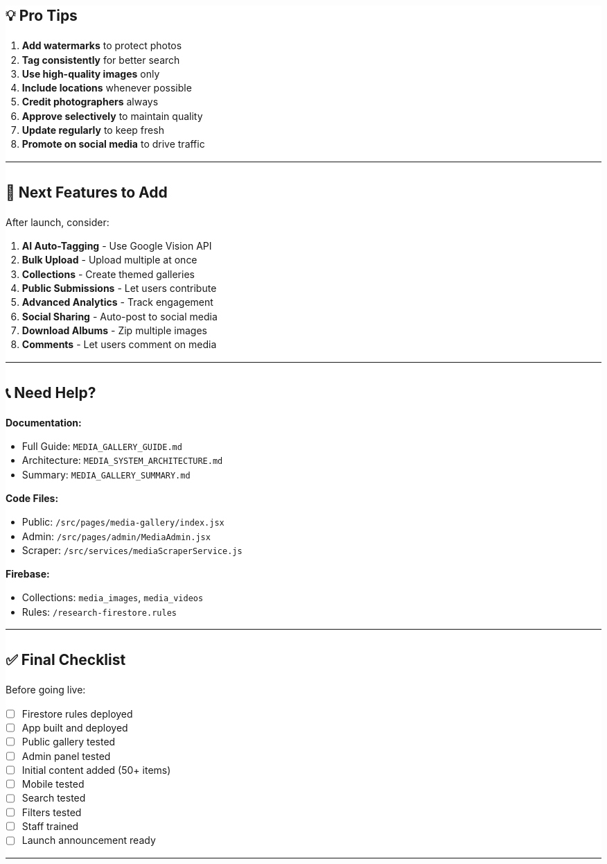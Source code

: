 
## 💡 Pro Tips

1. **Add watermarks** to protect photos
2. **Tag consistently** for better search
3. **Use high-quality images** only
4. **Include locations** whenever possible
5. **Credit photographers** always
6. **Approve selectively** to maintain quality
7. **Update regularly** to keep fresh
8. **Promote on social media** to drive traffic

---

## 🚀 Next Features to Add

After launch, consider:

1. **AI Auto-Tagging** - Use Google Vision API
2. **Bulk Upload** - Upload multiple at once
3. **Collections** - Create themed galleries
4. **Public Submissions** - Let users contribute
5. **Advanced Analytics** - Track engagement
6. **Social Sharing** - Auto-post to social media
7. **Download Albums** - Zip multiple images
8. **Comments** - Let users comment on media

---

## 📞 Need Help?

**Documentation:**
- Full Guide: `MEDIA_GALLERY_GUIDE.md`
- Architecture: `MEDIA_SYSTEM_ARCHITECTURE.md`
- Summary: `MEDIA_GALLERY_SUMMARY.md`

**Code Files:**
- Public: `/src/pages/media-gallery/index.jsx`
- Admin: `/src/pages/admin/MediaAdmin.jsx`
- Scraper: `/src/services/mediaScraperService.js`

**Firebase:**
- Collections: `media_images`, `media_videos`
- Rules: `/research-firestore.rules`

---

## ✅ Final Checklist

Before going live:

- [ ] Firestore rules deployed
- [ ] App built and deployed
- [ ] Public gallery tested
- [ ] Admin panel tested
- [ ] Initial content added (50+ items)
- [ ] Mobile tested
- [ ] Search tested
- [ ] Filters tested
- [ ] Staff trained
- [ ] Launch announcement ready

---